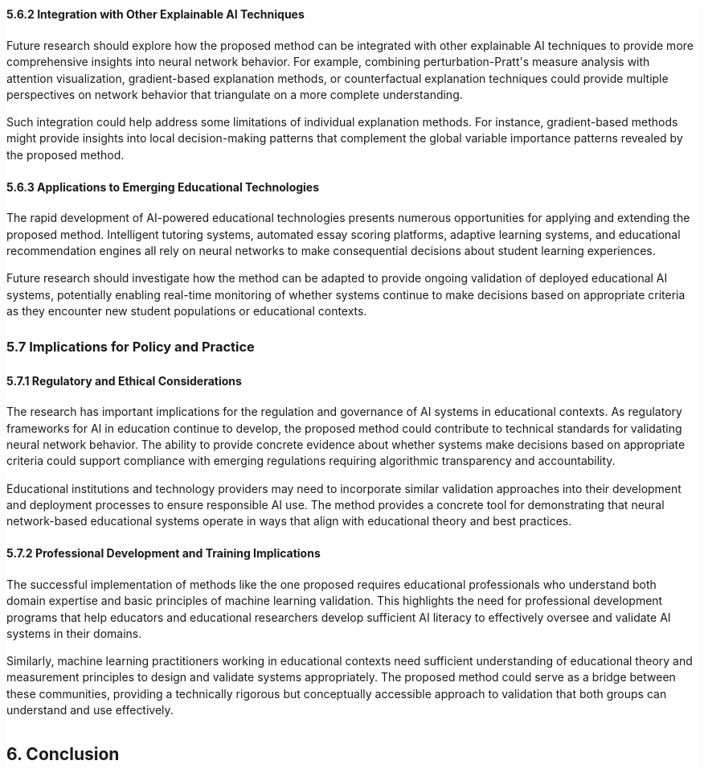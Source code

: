 #### 5.6.2 Integration with Other Explainable AI Techniques

Future research should explore how the proposed method can be integrated with other explainable AI techniques to provide more comprehensive insights into neural network behavior. For example, combining perturbation-Pratt's measure analysis with attention visualization, gradient-based explanation methods, or counterfactual explanation techniques could provide multiple perspectives on network behavior that triangulate on a more complete understanding.

Such integration could help address some limitations of individual explanation methods. For instance, gradient-based methods might provide insights into local decision-making patterns that complement the global variable importance patterns revealed by the proposed method.

#### 5.6.3 Applications to Emerging Educational Technologies

The rapid development of AI-powered educational technologies presents numerous opportunities for applying and extending the proposed method. Intelligent tutoring systems, automated essay scoring platforms, adaptive learning systems, and educational recommendation engines all rely on neural networks to make consequential decisions about student learning experiences.

Future research should investigate how the method can be adapted to provide ongoing validation of deployed educational AI systems, potentially enabling real-time monitoring of whether systems continue to make decisions based on appropriate criteria as they encounter new student populations or educational contexts.

### 5.7 Implications for Policy and Practice

#### 5.7.1 Regulatory and Ethical Considerations

The research has important implications for the regulation and governance of AI systems in educational contexts. As regulatory frameworks for AI in education continue to develop, the proposed method could contribute to technical standards for validating neural network behavior. The ability to provide concrete evidence about whether systems make decisions based on appropriate criteria could support compliance with emerging regulations requiring algorithmic transparency and accountability.

Educational institutions and technology providers may need to incorporate similar validation approaches into their development and deployment processes to ensure responsible AI use. The method provides a concrete tool for demonstrating that neural network-based educational systems operate in ways that align with educational theory and best practices.

#### 5.7.2 Professional Development and Training Implications

The successful implementation of methods like the one proposed requires educational professionals who understand both domain expertise and basic principles of machine learning validation. This highlights the need for professional development programs that help educators and educational researchers develop sufficient AI literacy to effectively oversee and validate AI systems in their domains.

Similarly, machine learning practitioners working in educational contexts need sufficient understanding of educational theory and measurement principles to design and validate systems appropriately. The proposed method could serve as a bridge between these communities, providing a technically rigorous but conceptually accessible approach to validation that both groups can understand and use effectively.

## 6. Conclusion
